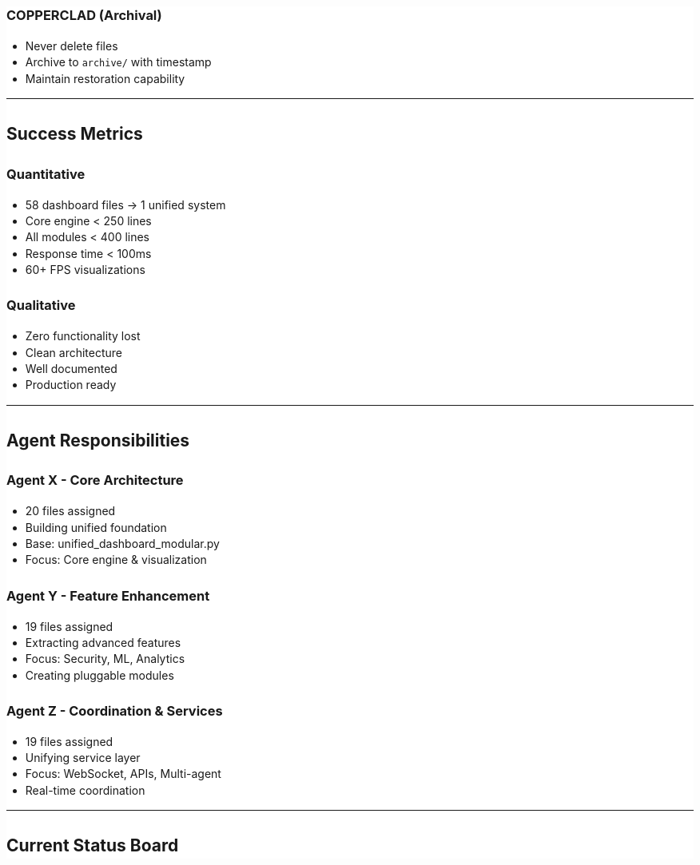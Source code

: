 ### COPPERCLAD (Archival)
- Never delete files
- Archive to `archive/` with timestamp
- Maintain restoration capability

---

## Success Metrics

### Quantitative
- 58 dashboard files → 1 unified system
- Core engine < 250 lines
- All modules < 400 lines
- Response time < 100ms
- 60+ FPS visualizations

### Qualitative
- Zero functionality lost
- Clean architecture
- Well documented
- Production ready

---

## Agent Responsibilities

### Agent X - Core Architecture
- 20 files assigned
- Building unified foundation
- Base: unified_dashboard_modular.py
- Focus: Core engine & visualization

### Agent Y - Feature Enhancement
- 19 files assigned
- Extracting advanced features
- Focus: Security, ML, Analytics
- Creating pluggable modules

### Agent Z - Coordination & Services
- 19 files assigned
- Unifying service layer
- Focus: WebSocket, APIs, Multi-agent
- Real-time coordination

---

## Current Status Board
